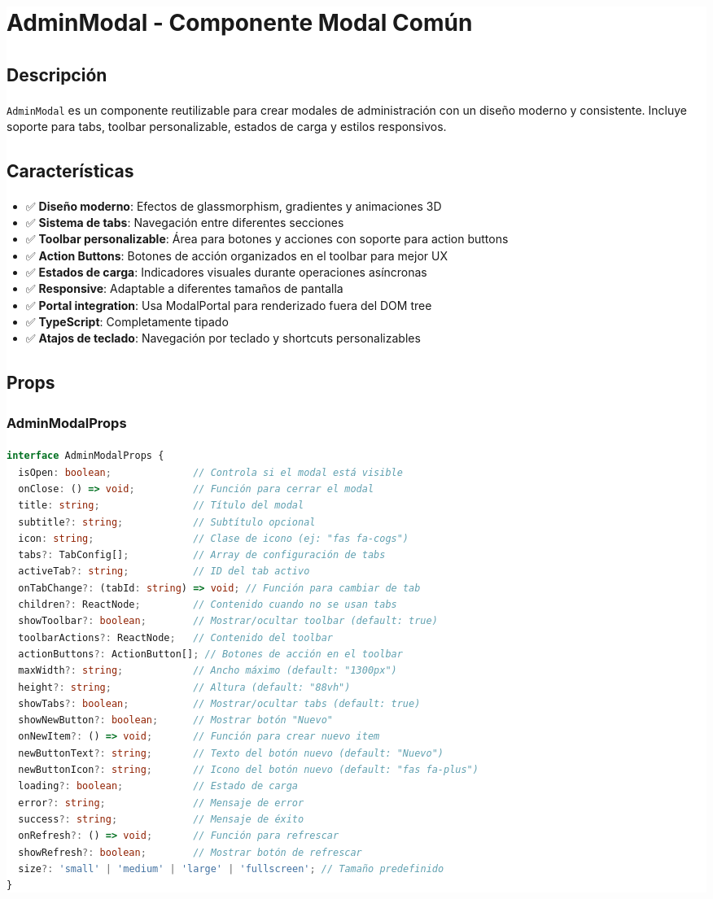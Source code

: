 # AdminModal - Componente Modal Común

## Descripción

`AdminModal` es un componente reutilizable para crear modales de administración con un diseño moderno y consistente. Incluye soporte para tabs, toolbar personalizable, estados de carga y estilos responsivos.

## Características

- ✅ **Diseño moderno**: Efectos de glassmorphism, gradientes y animaciones 3D
- ✅ **Sistema de tabs**: Navegación entre diferentes secciones
- ✅ **Toolbar personalizable**: Área para botones y acciones con soporte para action buttons
- ✅ **Action Buttons**: Botones de acción organizados en el toolbar para mejor UX
- ✅ **Estados de carga**: Indicadores visuales durante operaciones asíncronas
- ✅ **Responsive**: Adaptable a diferentes tamaños de pantalla
- ✅ **Portal integration**: Usa ModalPortal para renderizado fuera del DOM tree
- ✅ **TypeScript**: Completamente tipado
- ✅ **Atajos de teclado**: Navegación por teclado y shortcuts personalizables

## Props

### AdminModalProps

```typescript
interface AdminModalProps {
  isOpen: boolean;              // Controla si el modal está visible
  onClose: () => void;          // Función para cerrar el modal
  title: string;                // Título del modal
  subtitle?: string;            // Subtítulo opcional
  icon: string;                 // Clase de icono (ej: "fas fa-cogs")
  tabs?: TabConfig[];           // Array de configuración de tabs
  activeTab?: string;           // ID del tab activo
  onTabChange?: (tabId: string) => void; // Función para cambiar de tab
  children?: ReactNode;         // Contenido cuando no se usan tabs
  showToolbar?: boolean;        // Mostrar/ocultar toolbar (default: true)
  toolbarActions?: ReactNode;   // Contenido del toolbar
  actionButtons?: ActionButton[]; // Botones de acción en el toolbar
  maxWidth?: string;            // Ancho máximo (default: "1300px")
  height?: string;              // Altura (default: "88vh")
  showTabs?: boolean;           // Mostrar/ocultar tabs (default: true)
  showNewButton?: boolean;      // Mostrar botón "Nuevo"
  onNewItem?: () => void;       // Función para crear nuevo item
  newButtonText?: string;       // Texto del botón nuevo (default: "Nuevo")
  newButtonIcon?: string;       // Icono del botón nuevo (default: "fas fa-plus")
  loading?: boolean;            // Estado de carga
  error?: string;               // Mensaje de error
  success?: string;             // Mensaje de éxito
  onRefresh?: () => void;       // Función para refrescar
  showRefresh?: boolean;        // Mostrar botón de refrescar
  size?: 'small' | 'medium' | 'large' | 'fullscreen'; // Tamaño predefinido
}
```
